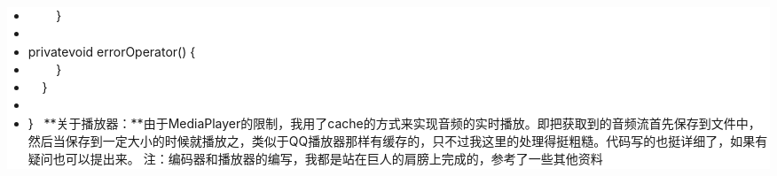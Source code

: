 -         }  
- 
- privatevoid errorOperator() {  
-         }  
-     }  
- 
- }  
**关于播放器：**由于MediaPlayer的限制，我用了cache的方式来实现音频的实时播放。即把获取到的音频流首先保存到文件中，然后当保存到一定大小的时候就播放之，类似于QQ播放器那样有缓存的，只不过我这里的处理得挺粗糙。代码写的也挺详细了，如果有疑问也可以提出来。
注：编码器和播放器的编写，我都是站在巨人的肩膀上完成的，参考了一些其他资料
